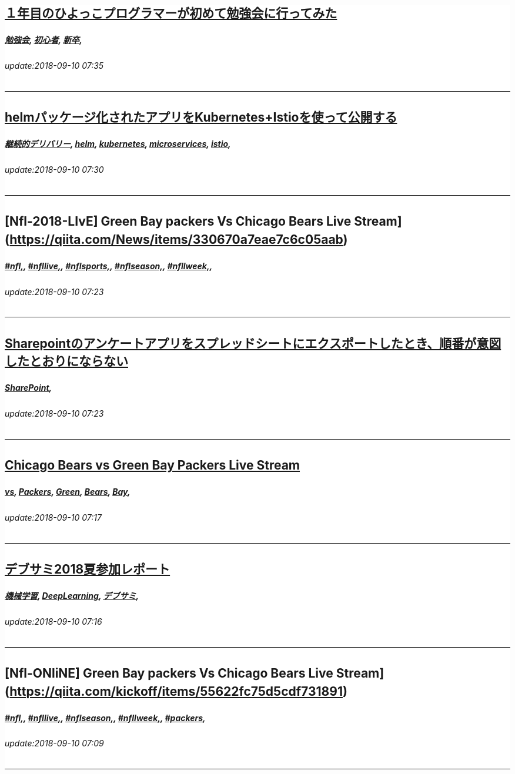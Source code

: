 ## [１年目のひよっこプログラマーが初めて勉強会に行ってみた](https://qiita.com/yuuyun/items/a0e2f19bc7d88e0080c6)
##### [勉強会](https://qiita.com/tags/勉強会), [初心者](https://qiita.com/tags/初心者), [新卒](https://qiita.com/tags/新卒), 
###### update:2018-09-10 07:35
---
## [helmパッケージ化されたアプリをKubernetes+Istioを使って公開する](https://qiita.com/tk_hamaguchi/items/987e75b7d206aba5a375)
##### [継続的デリバリー](https://qiita.com/tags/継続的デリバリー), [helm](https://qiita.com/tags/helm), [kubernetes](https://qiita.com/tags/kubernetes), [microservices](https://qiita.com/tags/microservices), [istio](https://qiita.com/tags/istio), 
###### update:2018-09-10 07:30
---
## [Nfl-2018-LIvE] Green Bay packers Vs Chicago Bears Live Stream](https://qiita.com/News/items/330670a7eae7c6c05aab)
##### [#nfl,](https://qiita.com/tags/#nfl,), [#nfllive,](https://qiita.com/tags/#nfllive,), [#nflsports,](https://qiita.com/tags/#nflsports,), [#nflseason,](https://qiita.com/tags/#nflseason,), [#nfllweek,](https://qiita.com/tags/#nfllweek,), 
###### update:2018-09-10 07:23
---
## [Sharepointのアンケートアプリをスプレッドシートにエクスポートしたとき、順番が意図したとおりにならない](https://qiita.com/fumimix/items/1275f392cd436b94f3e2)
##### [SharePoint](https://qiita.com/tags/SharePoint), 
###### update:2018-09-10 07:23
---
## [Chicago Bears vs Green Bay Packers Live Stream](https://qiita.com/badsharehana686/items/aa5ad8b64261994e3488)
##### [vs](https://qiita.com/tags/vs), [Packers](https://qiita.com/tags/Packers), [Green](https://qiita.com/tags/Green), [Bears](https://qiita.com/tags/Bears), [Bay](https://qiita.com/tags/Bay), 
###### update:2018-09-10 07:17
---
## [デブサミ2018夏参加レポート](https://qiita.com/narista/items/911b398395691194c558)
##### [機械学習](https://qiita.com/tags/機械学習), [DeepLearning](https://qiita.com/tags/DeepLearning), [デブサミ](https://qiita.com/tags/デブサミ), 
###### update:2018-09-10 07:16
---
## [Nfl-ONliNE] Green Bay packers Vs Chicago Bears Live Stream](https://qiita.com/kickoff/items/55622fc75d5cdf731891)
##### [#nfl,](https://qiita.com/tags/#nfl,), [#nfllive,](https://qiita.com/tags/#nfllive,), [#nflseason,](https://qiita.com/tags/#nflseason,), [#nfllweek,](https://qiita.com/tags/#nfllweek,), [#packers](https://qiita.com/tags/#packers), 
###### update:2018-09-10 07:09
---